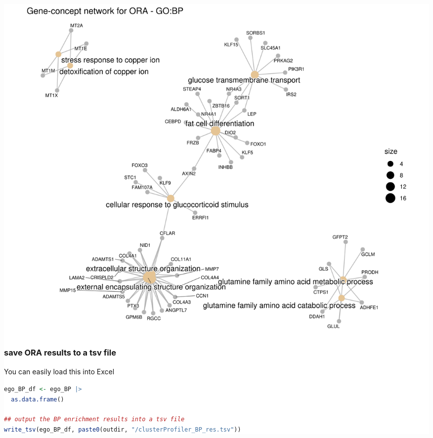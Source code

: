 <img src="04_pathway_enrichment_files/figure-html/plot_ORA-2.svg" width="768" style="display: block; margin: auto;" />


### **save ORA results to a tsv file** 
You can easily load this into Excel    

```r
ego_BP_df <- ego_BP |>
  as.data.frame() 

## output the BP enrichment results into a tsv file
write_tsv(ego_BP_df, paste0(outdir, "/clusterProfiler_BP_res.tsv"))
```

